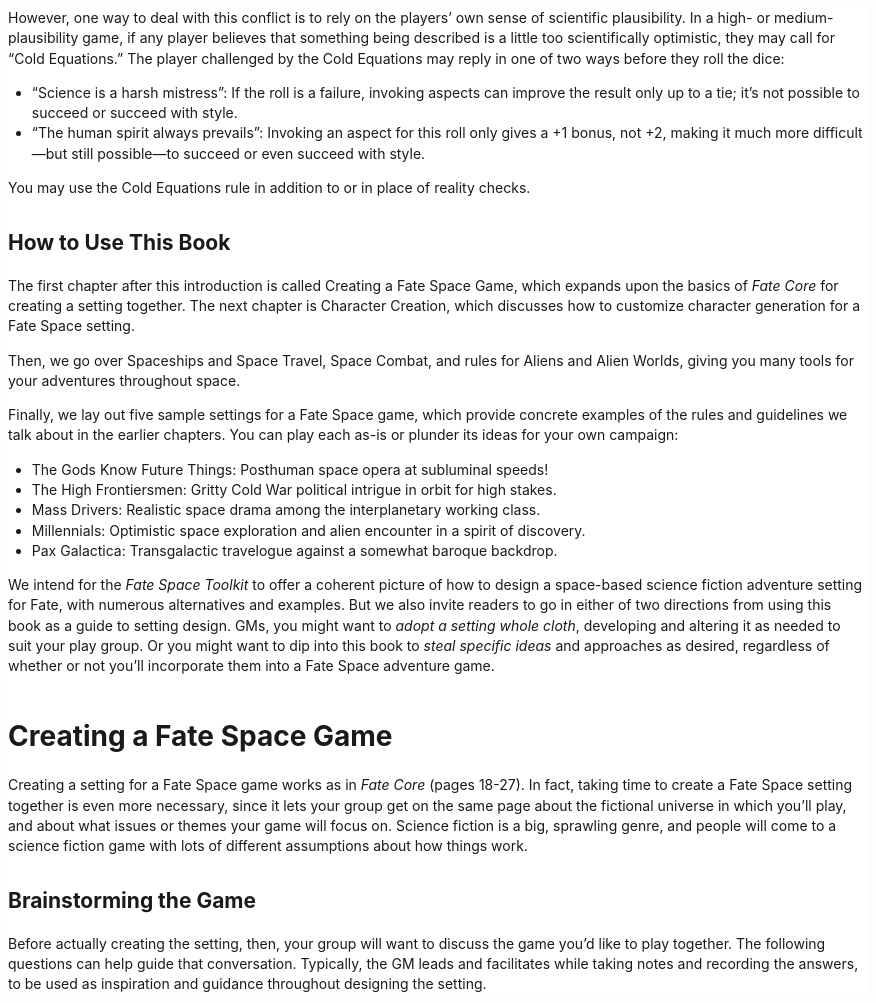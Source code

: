 However, one way to deal with this conflict is to rely on the players’ own sense of scientific plausibility. In a high- or medium-plausibility game, if any player believes that something being described is a little too scientifically optimistic, they may call for “Cold Equations.” The player challenged by the Cold Equations may reply in one of two ways before they roll the dice:

* “Science is a harsh mistress”: If the roll is a failure, invoking aspects can improve the result only up to a tie; it’s not possible to succeed or succeed with style.
* “The human spirit always prevails”: Invoking an aspect for this roll only gives a +1 bonus, not +2, making it much more difficult—but still possible—to succeed or even succeed with style.

You may use the Cold Equations rule in addition to or in place of reality checks.

## How to Use This Book

The first chapter after this introduction is called <span class="chapter-title">Creating a Fate Space Game</span>, which expands upon the basics of _Fate Core_ for creating a setting together. The next chapter is <span class="chapter-title">Character Creation</span>, which discusses how to customize character generation for a Fate Space setting.

Then, we go over <span class="chapter-title">Spaceships and Space Travel</span>, <span class="chapter-title">Space Combat</span>, and rules for <span class="chapter-title">Aliens a</span><span class="chapter-title">nd Alien Worlds</span>, giving you many tools for your adventures throughout space.

Finally, we lay out five sample settings for a Fate Space game, which provide concrete examples of the rules and guidelines we talk about in the earlier chapters. You can play each as-is or plunder its ideas for your own campaign:

* The Gods Know Future Things: Posthuman space opera at subluminal speeds!
* The High Frontiersmen: Gritty Cold War political intrigue in orbit for high stakes.
* Mass Drivers: Realistic space drama among the interplanetary working class.
* Millennials: Optimistic space exploration and alien encounter in a spirit of discovery.
* Pax Galactica: Transgalactic travelogue against a somewhat baroque backdrop.

We intend for the _Fate Space Toolkit_ to offer a coherent picture of how to design a space-based science fiction adventure setting for Fate, with numerous alternatives and examples. But we also invite readers to go in either of two directions from using this book as a guide to setting design. GMs, you might want to _adopt a setting whole cloth_, developing and altering it as needed to suit your play group. Or you might want to dip into this book to _steal specific ideas_ and approaches as desired, regardless of whether or not you’ll incorporate them into a Fate Space adventure game.

# Creating a Fate Space Game

Creating a setting for a Fate Space game works as in _Fate Core_ (pages 18-27). In fact, taking time to create a Fate Space setting together is even more necessary, since it lets your group get on the same page about the fictional universe in which you’ll play, and about what issues or themes your game will focus on. Science fiction is a big, sprawling genre, and people will come to a science fiction game with lots of different assumptions about how things work.

## Brainstorming the Game

Before actually creating the setting, then, your group will want to discuss the game you’d like to play together. The following questions can help guide that conversation. Typically, the GM leads and facilitates while taking notes and recording the answers, to be used as inspiration and guidance throughout designing the setting.
